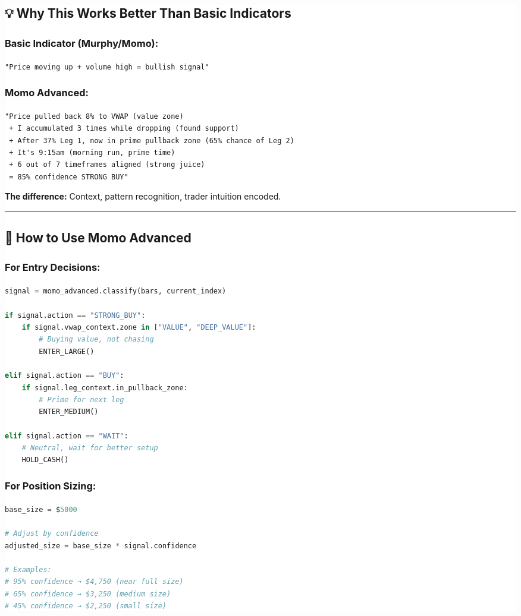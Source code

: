 
## 💡 Why This Works Better Than Basic Indicators

### Basic Indicator (Murphy/Momo):
```
"Price moving up + volume high = bullish signal"
```

### Momo Advanced:
```
"Price pulled back 8% to VWAP (value zone)
 + I accumulated 3 times while dropping (found support)
 + After 37% Leg 1, now in prime pullback zone (65% chance of Leg 2)
 + It's 9:15am (morning run, prime time)
 + 6 out of 7 timeframes aligned (strong juice)
 = 85% confidence STRONG BUY"
```

**The difference:** Context, pattern recognition, trader intuition encoded.

---

## 🎯 How to Use Momo Advanced

### For Entry Decisions:

```python
signal = momo_advanced.classify(bars, current_index)

if signal.action == "STRONG_BUY":
    if signal.vwap_context.zone in ["VALUE", "DEEP_VALUE"]:
        # Buying value, not chasing
        ENTER_LARGE()

elif signal.action == "BUY":
    if signal.leg_context.in_pullback_zone:
        # Prime for next leg
        ENTER_MEDIUM()

elif signal.action == "WAIT":
    # Neutral, wait for better setup
    HOLD_CASH()
```

### For Position Sizing:

```python
base_size = $5000

# Adjust by confidence
adjusted_size = base_size * signal.confidence

# Examples:
# 95% confidence → $4,750 (near full size)
# 65% confidence → $3,250 (medium size)
# 45% confidence → $2,250 (small size)
```
